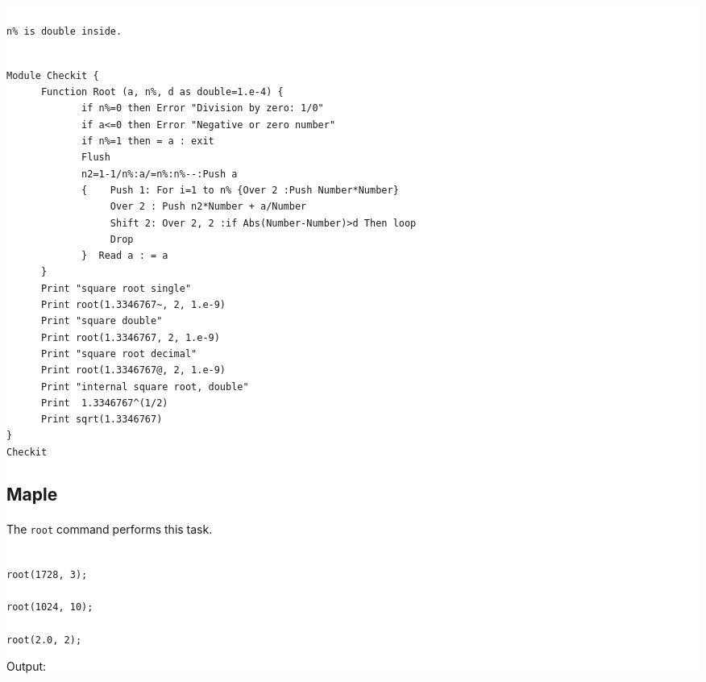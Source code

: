 ```txt

n% is double inside.

```




```M2000 Interpreter

Module Checkit {
      Function Root (a, n%, d as double=1.e-4) {
             if n%=0 then Error "Division by zero: 1/0"
             if a<=0 then Error "Negative or zero number"
             if n%=1 then = a : exit
             Flush
             n2=1-1/n%:a/=n%:n%--:Push a
             {    Push 1: For i=1 to n% {Over 2 :Push Number*Number}
                  Over 2 : Push n2*Number + a/Number
                  Shift 2: Over 2, 2 :if Abs(Number-Number)>d Then loop
                  Drop
             }  Read a : = a
      }
      Print "square root single"
      Print root(1.3346767~, 2, 1.e-9)
      Print "square double"
      Print root(1.3346767, 2, 1.e-9)
      Print "square root decimal"
      Print root(1.3346767@, 2, 1.e-9)
      Print "internal square root, double"
      Print  1.3346767^(1/2)
      Print sqrt(1.3346767)
}
Checkit

```



## Maple


The <code>root</code> command performs this task.

```Maple

root(1728, 3);

root(1024, 10);

root(2.0, 2);

```


Output:
